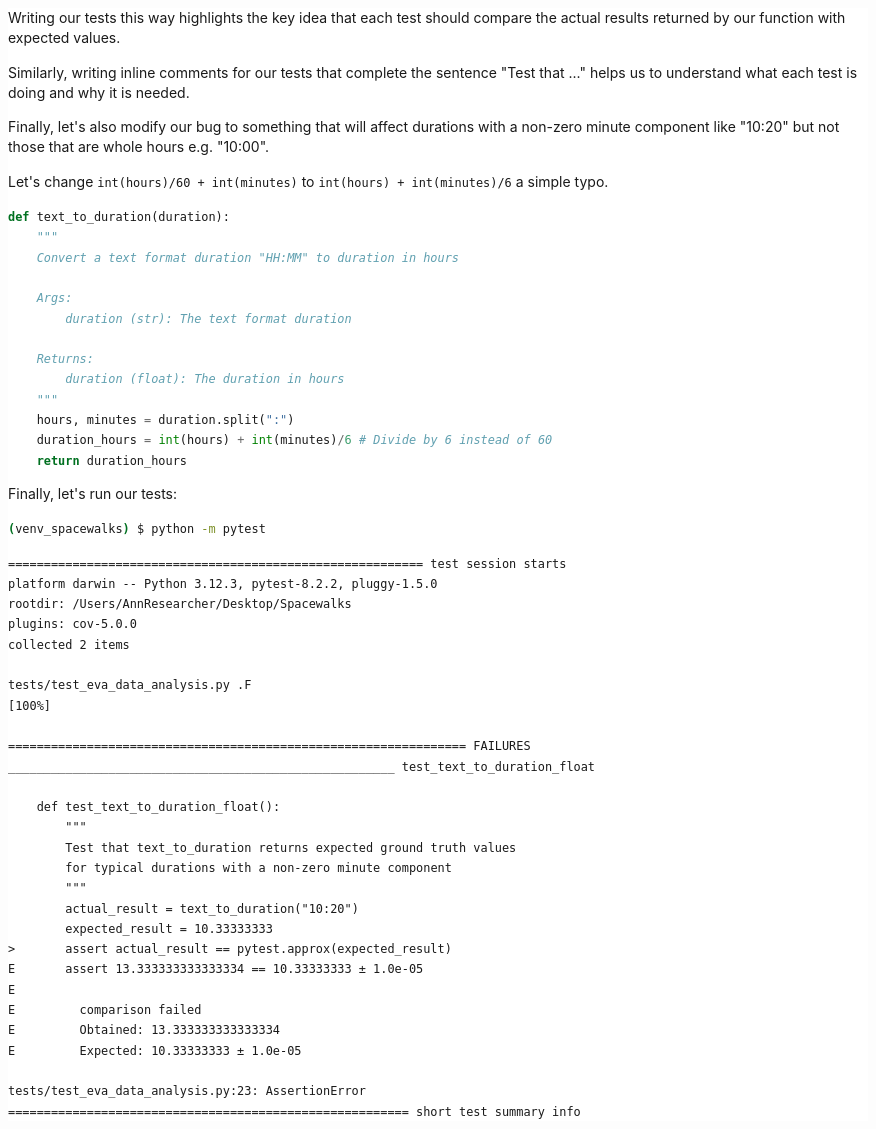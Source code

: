 Writing our tests this way highlights the key idea that each test should
compare the actual results returned by our function with expected
values.

Similarly, writing inline comments for our tests that complete the
sentence "Test that ..." helps us to understand what each test is doing
and why it is needed.

Finally, let's also modify our bug to something that will affect
durations with a non-zero minute component like "10:20" but not those
that are whole hours e.g. "10:00".

Let's change `int(hours)/60 + int(minutes)` to
`int(hours) + int(minutes)/6` a simple typo.

``` python
def text_to_duration(duration):
    """
    Convert a text format duration "HH:MM" to duration in hours

    Args:
        duration (str): The text format duration

    Returns:
        duration (float): The duration in hours
    """
    hours, minutes = duration.split(":")
    duration_hours = int(hours) + int(minutes)/6 # Divide by 6 instead of 60
    return duration_hours
```

Finally, let's run our tests:

``` bash
(venv_spacewalks) $ python -m pytest 
```

``` output
========================================================== test session starts 
platform darwin -- Python 3.12.3, pytest-8.2.2, pluggy-1.5.0
rootdir: /Users/AnnResearcher/Desktop/Spacewalks
plugins: cov-5.0.0
collected 2 items                                                                                                                        

tests/test_eva_data_analysis.py .F                                                                                                 [100%]

================================================================ FAILURES 
______________________________________________________ test_text_to_duration_float 

    def test_text_to_duration_float():
        """
        Test that text_to_duration returns expected ground truth values
        for typical durations with a non-zero minute component
        """
        actual_result = text_to_duration("10:20")
        expected_result = 10.33333333
>       assert actual_result == pytest.approx(expected_result)
E       assert 13.333333333333334 == 10.33333333 ± 1.0e-05
E         
E         comparison failed
E         Obtained: 13.333333333333334
E         Expected: 10.33333333 ± 1.0e-05

tests/test_eva_data_analysis.py:23: AssertionError
======================================================== short test summary info 
```